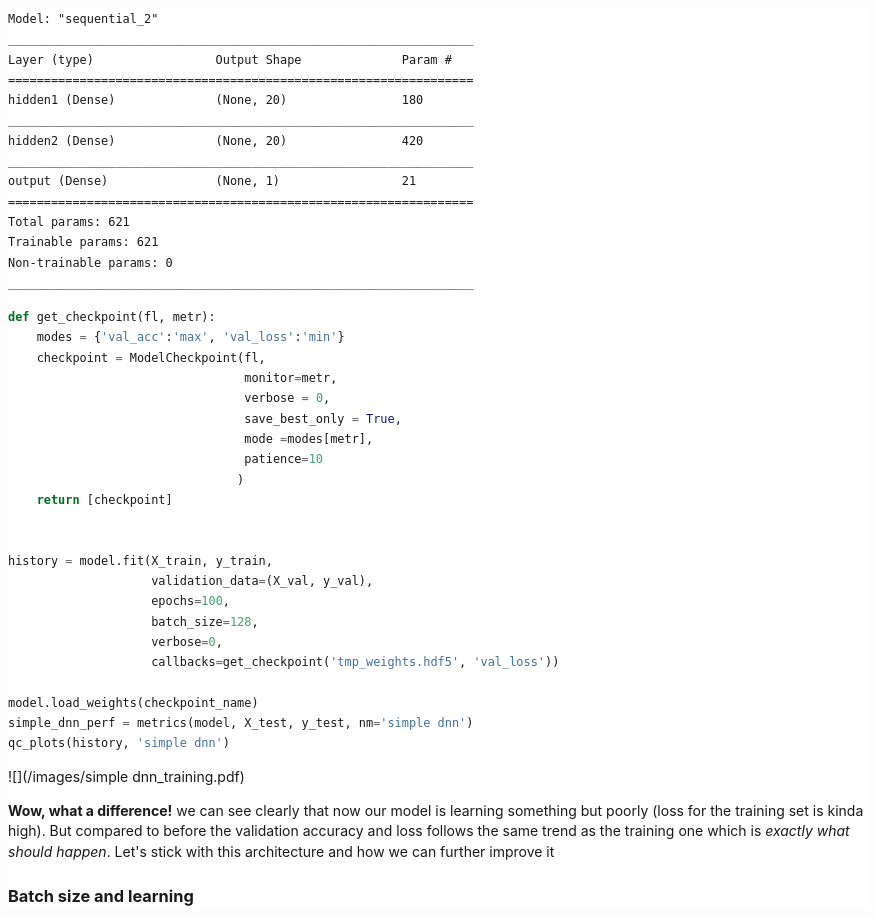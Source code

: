     Model: "sequential_2"
    _________________________________________________________________
    Layer (type)                 Output Shape              Param #   
    =================================================================
    hidden1 (Dense)              (None, 20)                180       
    _________________________________________________________________
    hidden2 (Dense)              (None, 20)                420       
    _________________________________________________________________
    output (Dense)               (None, 1)                 21        
    =================================================================
    Total params: 621
    Trainable params: 621
    Non-trainable params: 0
    _________________________________________________________________



```python
def get_checkpoint(fl, metr):
    modes = {'val_acc':'max', 'val_loss':'min'}
    checkpoint = ModelCheckpoint(fl,
                                 monitor=metr,
                                 verbose = 0,
                                 save_best_only = True,
                                 mode =modes[metr],
                                 patience=10
                                )
    return [checkpoint]


history = model.fit(X_train, y_train,
                    validation_data=(X_val, y_val),
                    epochs=100,
                    batch_size=128,
                    verbose=0,
                    callbacks=get_checkpoint('tmp_weights.hdf5', 'val_loss'))

model.load_weights(checkpoint_name)
simple_dnn_perf = metrics(model, X_test, y_test, nm='simple dnn')
qc_plots(history, 'simple dnn')
```


![](/images/simple dnn_training.pdf)


**Wow, what a difference!** we can see clearly that now our model is learning something but poorly (loss for the training set is kinda high). But compared to before the validation accuracy and loss follows the same trend as the training one which is *exactly what should happen*.
Let's stick with this architecture and how we can further improve it

### Batch size and learning
